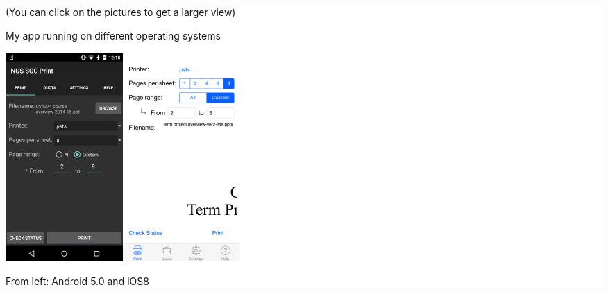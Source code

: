 (You can click on the pictures to get a larger view)

My app running on different operating systems

[![android main](images/android-main-169x300.png)](images/android-main.png)[![ios main](images/ios-main-169x300.png)](images/ios-main.png)

From left: Android 5.0 and iOS8
